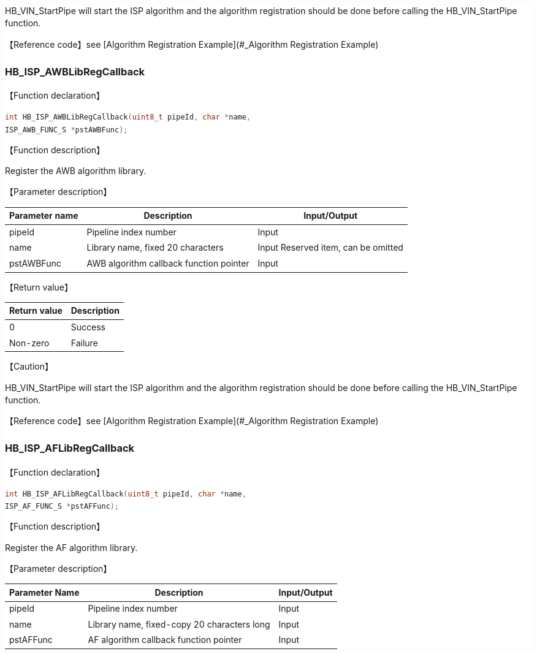 HB_VIN_StartPipe will start the ISP algorithm and the algorithm registration should be done before calling the HB_VIN_StartPipe function.

【Reference code】see [Algorithm Registration Example](#_Algorithm Registration Example)

### HB_ISP_AWBLibRegCallback

【Function declaration】
```c
int HB_ISP_AWBLibRegCallback(uint8_t pipeId, char *name,
ISP_AWB_FUNC_S *pstAWBFunc);
```
【Function description】

Register the AWB algorithm library.

【Parameter description】

| Parameter name | Description              | Input/Output |
|----------------|--------------------------|--------------|
| pipeId         | Pipeline index number    | Input        |
| name           | Library name, fixed 20 characters | Input Reserved item, can be omitted |
| pstAWBFunc     | AWB algorithm callback function pointer     | Input        |

【Return value】

| Return value | Description |
|--------------|-------------|
| 0            | Success     |
| Non-zero     | Failure     |

【Caution】

HB_VIN_StartPipe will start the ISP algorithm and the algorithm registration should be done before calling the HB_VIN_StartPipe function.

【Reference code】see [Algorithm Registration Example](#_Algorithm Registration Example)

### HB_ISP_AFLibRegCallback

【Function declaration】
```c
int HB_ISP_AFLibRegCallback(uint8_t pipeId, char *name,
ISP_AF_FUNC_S *pstAFFunc);
```
【Function description】

Register the AF algorithm library.

【Parameter description】

| Parameter Name | Description                                 | Input/Output |
|----------------|---------------------------------------------|--------------|
| pipeId         | Pipeline index number                        | Input        |
| name           | Library name, fixed-copy 20 characters long | Input        |
| pstAFFunc      | AF algorithm callback function pointer       | Input        |
